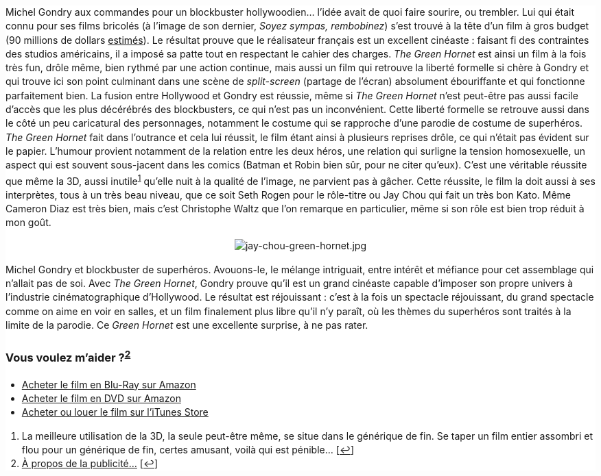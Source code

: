 <p>Michel Gondry aux commandes pour un blockbuster hollywoodien… l&rsquo;idée avait de quoi faire sourire, ou trembler. Lui qui était connu pour ses films bricolés (à l&rsquo;image de son dernier, <em>Soyez sympas, rembobinez</em>) s&rsquo;est trouvé à la tête d&rsquo;un film à gros budget (90 millions de dollars <a href="http://www.imdb.com/title/tt0990407/">estimés</a>). Le résultat prouve que le réalisateur français est un excellent cinéaste : faisant fi des contraintes des studios américains, il a imposé sa patte tout en respectant le cahier des charges. <em>The Green Hornet</em> est ainsi un film à la fois très fun, drôle même, bien rythmé par une action continue, mais aussi un film qui retrouve la liberté formelle si chère à Gondry et qui trouve ici son point culminant dans une scène de <em>split-screen</em> (partage de l&rsquo;écran) absolument ébouriffante et qui fonctionne parfaitement bien. La fusion entre Hollywood et Gondry est réussie, même si <em>The Green Hornet</em> n&rsquo;est peut-être pas aussi facile d&rsquo;accès que les plus décérébrés des blockbusters, ce qui n&rsquo;est pas un inconvénient. Cette liberté formelle se retrouve aussi dans le côté un peu caricatural des personnages, notamment le costume qui se rapproche d&rsquo;une parodie de costume de superhéros. <em>The Green Hornet</em> fait dans l&rsquo;outrance et cela lui réussit, le film étant ainsi à plusieurs reprises drôle, ce qui n&rsquo;était pas évident sur le papier. L&rsquo;humour provient notamment de la relation entre les deux héros, une relation qui surligne la tension homosexuelle, un aspect qui est souvent sous-jacent dans les comics (Batman et Robin bien sûr, pour ne citer qu&rsquo;eux). C&rsquo;est une véritable réussite que même la 3D, aussi inutile<sup><a href="#footnote_0_4539" id="identifier_0_4539" class="footnote-link footnote-identifier-link" title="La meilleure utilisation de la 3D, la seule peut-&ecirc;tre m&ecirc;me, se situe dans le g&eacute;n&eacute;rique de fin. Se taper un film entier assombri et flou pour un g&eacute;n&eacute;rique de fin, certes amusant, voil&agrave; qui est p&eacute;nible&hellip;">1</a></sup> qu&rsquo;elle nuit à la qualité de l&rsquo;image, ne parvient pas à gâcher. Cette réussite, le film la doit aussi à ses interprètes, tous à un très beau niveau, que ce soit Seth Rogen pour le rôle-titre ou Jay Chou qui fait un très bon Kato. Même Cameron Diaz est très bien, mais c&rsquo;est Christophe Waltz que l&rsquo;on remarque en particulier, même si son rôle est bien trop réduit à mon goût.</p>
<div style="text-align: center;"><img class="aligncenter" src="https://voiretmanger.fr/wp-content/2011/01/jay-chou-green-hornet.jpg" border="0" alt="jay-chou-green-hornet.jpg" width="690" height="459" /></div>
<p>Michel Gondry et blockbuster de superhéros. Avouons-le, le mélange intriguait, entre intérêt et méfiance pour cet assemblage qui n&rsquo;allait pas de soi. Avec <em>The Green Hornet</em>, Gondry prouve qu&rsquo;il est un grand cinéaste capable d&rsquo;imposer son propre univers à l&rsquo;industrie cinématographique d&rsquo;Hollywood. Le résultat est réjouissant : c&rsquo;est à la fois un spectacle réjouissant, du grand spectacle comme on aime en voir en salles, et un film finalement plus libre qu&rsquo;il n&rsquo;y paraît, où les thèmes du superhéros sont traités à la limite de la parodie. Ce <em>Green Hornet</em> est une excellente surprise, à ne pas rater.</p>
<div class="amazon">
<h3>Vous voulez m&rsquo;aider ?<sup><a href="#footnote_1_4539" id="identifier_1_4539" class="footnote-link footnote-identifier-link" title="&Agrave; propos de la publicit&eacute;&hellip;">2</a></sup></h3>
<ul>
<li><a href="http://www.amazon.fr/gp/product/B004KKXOAY/ref=as_li_ss_tl?ie=UTF8&#038;tag=leblogdenic07-21&#038;linkCode=as2&#038;camp=1642&#038;creative=19458&#038;creativeASIN=B004KKXOAY">Acheter le film en Blu-Ray sur Amazon</a></li>
<li><a href="http://www.amazon.fr/gp/product/B004IK8GZ4/ref=as_li_ss_tl?ie=UTF8&#038;tag=leblogdenic07-21&#038;linkCode=as2&#038;camp=1642&#038;creative=19458&#038;creativeASIN=B004IK8GZ4">Acheter le film en DVD sur Amazon</a></li>
<li><a href="https://itunes.apple.com/fr/movie/the-green-hornet/id432046650">Acheter ou louer le film sur l&rsquo;iTunes Store</a></li>
</ul>
</div>
<ol class="footnotes"><li id="footnote_0_4539" class="footnote">La meilleure utilisation de la 3D, la seule peut-être même, se situe dans le générique de fin. Se taper un film entier assombri et flou pour un générique de fin, certes amusant, voilà qui est pénible… [<a href="#identifier_0_4539" class="footnote-link footnote-back-link">&#8617;</a>]</li><li id="footnote_1_4539" class="footnote"><a href="https://voiretmanger.fr/soutien/">À propos de la publicité…</a> [<a href="#identifier_1_4539" class="footnote-link footnote-back-link">&#8617;</a>]</li></ol>
